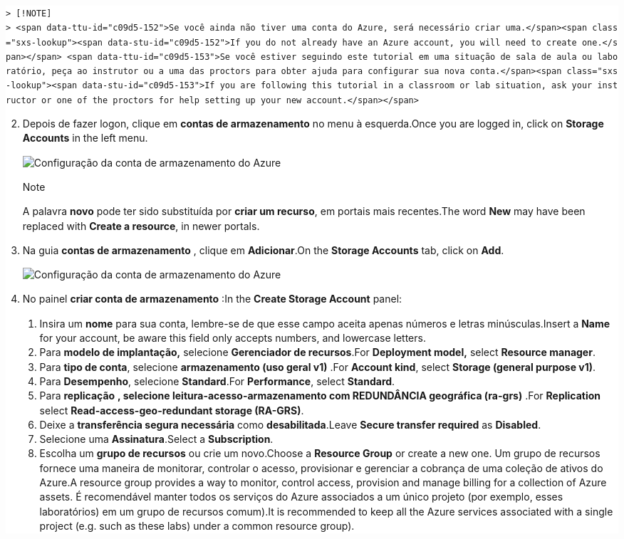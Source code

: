     > [!NOTE]
    > <span data-ttu-id="c09d5-152">Se você ainda não tiver uma conta do Azure, será necessário criar uma.</span><span class="sxs-lookup"><span data-stu-id="c09d5-152">If you do not already have an Azure account, you will need to create one.</span></span> <span data-ttu-id="c09d5-153">Se você estiver seguindo este tutorial em uma situação de sala de aula ou laboratório, peça ao instrutor ou a uma das proctors para obter ajuda para configurar sua nova conta.</span><span class="sxs-lookup"><span data-stu-id="c09d5-153">If you are following this tutorial in a classroom or lab situation, ask your instructor or one of the proctors for help setting up your new account.</span></span>

2.  <span data-ttu-id="c09d5-154">Depois de fazer logon, clique em **contas de armazenamento** no menu à esquerda.</span><span class="sxs-lookup"><span data-stu-id="c09d5-154">Once you are logged in, click on **Storage Accounts** in the left menu.</span></span>

    ![Configuração da conta de armazenamento do Azure](images/AzureLabs-Lab7-1.png)

    > [!NOTE]
    > <span data-ttu-id="c09d5-156">A palavra **novo** pode ter sido substituída por **criar um recurso**, em portais mais recentes.</span><span class="sxs-lookup"><span data-stu-id="c09d5-156">The word **New** may have been replaced with **Create a resource**, in newer portals.</span></span>

3.  <span data-ttu-id="c09d5-157">Na guia **contas de armazenamento** , clique em **Adicionar**.</span><span class="sxs-lookup"><span data-stu-id="c09d5-157">On the **Storage Accounts** tab, click on **Add**.</span></span>

    ![Configuração da conta de armazenamento do Azure](images/AzureLabs-Lab7-2.png)

4.  <span data-ttu-id="c09d5-159">No painel **criar conta de armazenamento** :</span><span class="sxs-lookup"><span data-stu-id="c09d5-159">In the **Create Storage Account** panel:</span></span>

    1.  <span data-ttu-id="c09d5-160">Insira um **nome** para sua conta, lembre-se de que esse campo aceita apenas números e letras minúsculas.</span><span class="sxs-lookup"><span data-stu-id="c09d5-160">Insert a **Name** for your account, be aware this field only accepts numbers, and lowercase letters.</span></span>
    2.  <span data-ttu-id="c09d5-161">Para **modelo de implantação,** selecione **Gerenciador de recursos**.</span><span class="sxs-lookup"><span data-stu-id="c09d5-161">For **Deployment model,** select **Resource manager**.</span></span>
    3.  <span data-ttu-id="c09d5-162">Para **tipo de conta**, selecione **armazenamento (uso geral v1)** .</span><span class="sxs-lookup"><span data-stu-id="c09d5-162">For **Account kind**, select **Storage (general purpose v1)**.</span></span>
    4.  <span data-ttu-id="c09d5-163">Para **Desempenho**, selecione **Standard**.</span><span class="sxs-lookup"><span data-stu-id="c09d5-163">For **Performance**, select **Standard**.</span></span>
    5.  <span data-ttu-id="c09d5-164">Para **replicação** **, selecione leitura-acesso-armazenamento com REDUNDÂNCIA geográfica (ra-grs)** .</span><span class="sxs-lookup"><span data-stu-id="c09d5-164">For **Replication** select **Read-access-geo-redundant storage (RA-GRS)**.</span></span>
    6.  <span data-ttu-id="c09d5-165">Deixe a **transferência segura necessária** como **desabilitada**.</span><span class="sxs-lookup"><span data-stu-id="c09d5-165">Leave **Secure transfer required** as **Disabled**.</span></span>
    7.  <span data-ttu-id="c09d5-166">Selecione uma **Assinatura**.</span><span class="sxs-lookup"><span data-stu-id="c09d5-166">Select a **Subscription**.</span></span>
    4. <span data-ttu-id="c09d5-167">Escolha um **grupo de recursos** ou crie um novo.</span><span class="sxs-lookup"><span data-stu-id="c09d5-167">Choose a **Resource Group** or create a new one.</span></span> <span data-ttu-id="c09d5-168">Um grupo de recursos fornece uma maneira de monitorar, controlar o acesso, provisionar e gerenciar a cobrança de uma coleção de ativos do Azure.</span><span class="sxs-lookup"><span data-stu-id="c09d5-168">A resource group provides a way to monitor, control access, provision and manage billing for a collection of Azure assets.</span></span> <span data-ttu-id="c09d5-169">É recomendável manter todos os serviços do Azure associados a um único projeto (por exemplo, esses laboratórios) em um grupo de recursos comum).</span><span class="sxs-lookup"><span data-stu-id="c09d5-169">It is recommended to keep all the Azure services associated with a single project (e.g. such as these labs) under a common resource group).</span></span>
